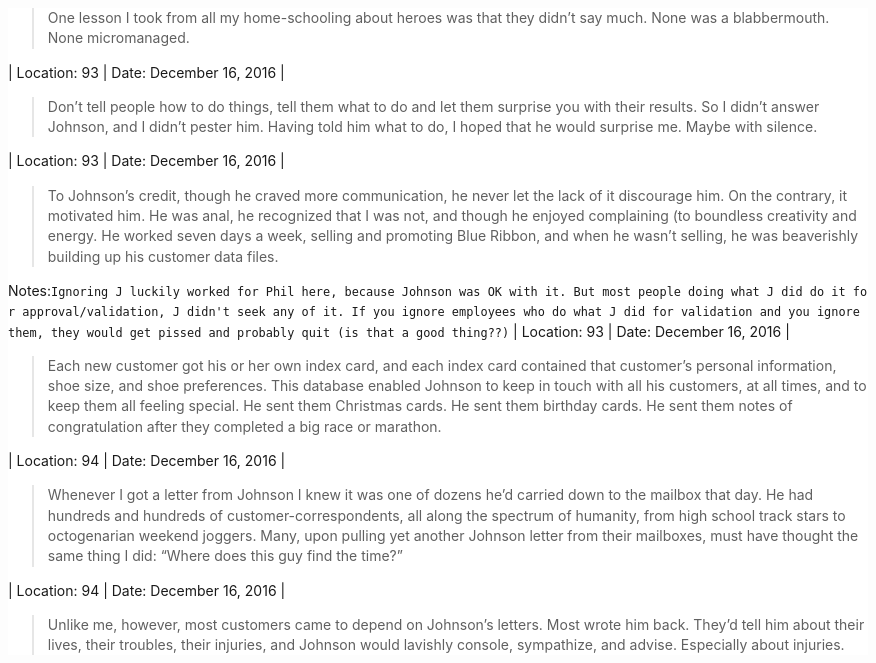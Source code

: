  > One lesson I took from all my home-schooling about heroes was that they didn’t say much. None was a blabbermouth. None micromanaged.

| Location: 93 | 
 Date: December 16, 2016 |
<br>

 > Don’t tell people how to do things, tell them what to do and let them surprise you with their results. So I didn’t answer Johnson, and I didn’t pester him. Having told him what to do, I hoped that he would surprise me. Maybe with silence.

| Location: 93 | 
 Date: December 16, 2016 |
<br>

 > To Johnson’s credit, though he craved more communication, he never let the lack of it discourage him. On the contrary, it motivated him. He was anal, he recognized that I was not, and though he enjoyed complaining (to boundless creativity and energy. He worked seven days a week, selling and promoting Blue Ribbon, and when he wasn’t selling, he was beaverishly building up his customer data files.


Notes:`Ignoring J luckily worked for Phil here, because Johnson was OK with it. But most people doing what J did do it for approval/validation, J didn't seek any of it. If you ignore employees who do what J did for validation and you ignore them, they would get pissed and probably quit (is that a good thing??)`
| Location: 93 | 
 Date: December 16, 2016 |
<br>

 > Each new customer got his or her own index card, and each index card contained that customer’s personal information, shoe size, and shoe preferences. This database enabled Johnson to keep in touch with all his customers, at all times, and to keep them all feeling special. He sent them Christmas cards. He sent them birthday cards. He sent them notes of congratulation after they completed a big race or marathon.

| Location: 94 | 
 Date: December 16, 2016 |
<br>

 > Whenever I got a letter from Johnson I knew it was one of dozens he’d carried down to the mailbox that day. He had hundreds and hundreds of customer-correspondents, all along the spectrum of humanity, from high school track stars to octogenarian weekend joggers. Many, upon pulling yet another Johnson letter from their mailboxes, must have thought the same thing I did: “Where does this guy find the time?”

| Location: 94 | 
 Date: December 16, 2016 |
<br>

 > Unlike me, however, most customers came to depend on Johnson’s letters. Most wrote him back. They’d tell him about their lives, their troubles, their injuries, and Johnson would lavishly console, sympathize, and advise. Especially about injuries.
